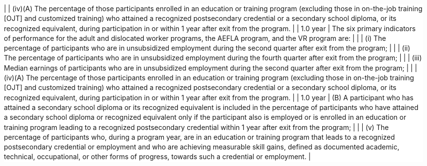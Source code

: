 |            |               (iv)(A) The percentage of those participants enrolled in an education or training program (excluding those in on-the-job training [OJT] and customized training) who attained a recognized postsecondary credential or a secondary school diploma, or its recognized equivalent, during participation in or within 1 year after exit from the program.                                                                                                                                                                                                                                                                                                                                           |
| 1.0 year   | The six primary indicators of performance for the adult and dislocated worker programs, the AEFLA program, and the VR program are:                                                                                                                                                                                                                                                                                                                                                                                                                                                                                                                                                                             |
|            |               (i) The percentage of participants who are in unsubsidized employment during the second quarter after exit from the program;                                                                                                                                                                                                                                                                                                                                                                                                                                                                                                                                                                     |
|            |               (ii) The percentage of participants who are in unsubsidized employment during the fourth quarter after exit from the program;                                                                                                                                                                                                                                                                                                                                                                                                                                                                                                                                                                    |
|            |               (iii) Median earnings of participants who are in unsubsidized employment during the second quarter after exit from the program;                                                                                                                                                                                                                                                                                                                                                                                                                                                                                                                                                                  |
|            |               (iv)(A) The percentage of those participants enrolled in an education or training program (excluding those in on-the-job training [OJT] and customized training) who attained a recognized postsecondary credential or a secondary school diploma, or its recognized equivalent, during participation in or within 1 year after exit from the program.                                                                                                                                                                                                                                                                                                                                           |
| 1.0 year   | (B) A participant who has attained a secondary school diploma or its recognized equivalent is included in the percentage of participants who have attained a secondary school diploma or recognized equivalent only if the participant also is employed or is enrolled in an education or training program leading to a recognized postsecondary credential within 1 year after exit from the program;                                                                                                                                                                                                                                                                                                         |
|            |               (v) The percentage of participants who, during a program year, are in an education or training program that leads to a recognized postsecondary credential or employment and who are achieving measurable skill gains, defined as documented academic, technical, occupational, or other forms of progress, towards such a credential or employment.                                                                                                                                                                                                                                                                                                                                             |